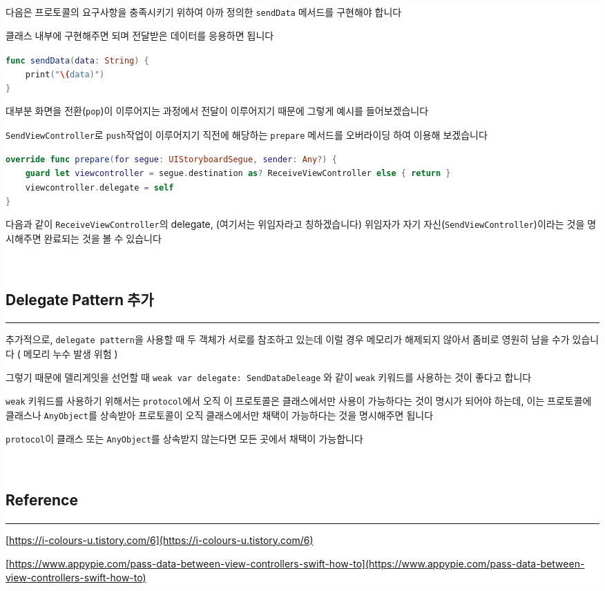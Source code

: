 다음은 프로토콜의 요구사항을 충족시키기 위하여 아까 정의한 `sendData` 메서드를 구현해야 합니다

클래스 내부에 구현해주면 되며 전달받은 데이터를 응용하면 됩니다

```swift
func sendData(data: String) {
    print("\(data)")
}
```

대부분 화면을 전환(`pop`)이 이루어지는 과정에서 전달이 이루어지기 때문에 그렇게 예시를 들어보겠습니다

`SendViewController`로 `push`작업이 이루어지기 직전에 해당하는 `prepare` 메서드를 오버라이딩 하여 이용해 보겠습니다

```swift
override func prepare(for segue: UIStoryboardSegue, sender: Any?) {
    guard let viewcontroller = segue.destination as? ReceiveViewController else { return }
    viewcontroller.delegate = self
}
```

다음과 같이 `ReceiveViewController`의 delegate, (여기서는 위임자라고 칭하겠습니다) 위임자가 자기 자신(`SendViewController`)이라는 것을 명시해주면 완료되는 것을 볼 수 있습니다

<br>

## Delegate Pattern 추가
---

추가적으로, `delegate pattern`을 사용할 때 두 객체가 서로를 참조하고 있는데 이럴 경우 메모리가 해제되지 않아서 좀비로 영원히 남을 수가 있습니다 ( 메모리 누수 발생 위험 )

그렇기 때문에 델리게잇을 선언할 때 `weak var delegate: SendDataDeleage` 와 같이 `weak` 키워드를 사용하는 것이 좋다고 합니다

`weak` 키워드를 사용하기 위해서는 `protocol`에서 오직 이 프로토콜은 클래스에서만 사용이 가능하다는 것이 명시가 되어야 하는데, 이는 프로토콜에 클래스나 `AnyObject`를 상속받아 프로토콜이 오직 클래스에서만 채택이 가능하다는 것을 명시해주면 됩니다

`protocol`이 클래스 또는 `AnyObject`를 상속받지 않는다면 모든 곳에서 채택이 가능합니다

<br>

## Reference
---

[https://i-colours-u.tistory.com/6](https://i-colours-u.tistory.com/6)

[https://www.appypie.com/pass-data-between-view-controllers-swift-how-to](https://www.appypie.com/pass-data-between-view-controllers-swift-how-to)